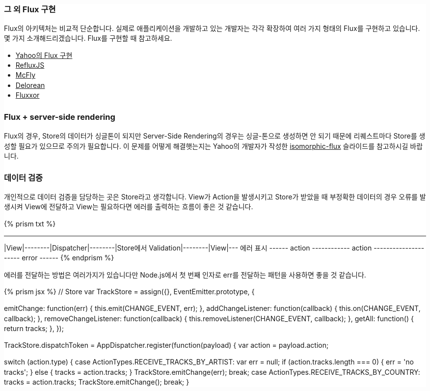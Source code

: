 ### 그 외 Flux 구현

Flux의 아키텍처는 비교적 단순합니다. 실제로 애플리케이션을 개발하고 있는 개발자는 각각 확장하여 여러 가지 형태의 Flux를 구현하고 있습니다. 몇 가지 소개해드리겠습니다. Flux를 구현할 때 참고하세요.

* [Yahoo의 Flux 구현](https://github.com/yahoo/flux-examples)
* [RefluxJS](https://github.com/spoike/refluxjs)
* [McFly](http://kenwheeler.github.io/mcfly/)
* [Delorean](http://deloreanjs.com/)
* [Fluxxor](http://fluxxor.com/)

### Flux + server-side rendering

Flux의 경우, Store의 데이터가 싱글톤이 되지만 Server-Side Rendering의 경우는 싱글-톤으로 생성하면 안 되기 때문에 리퀘스트마다 Store를 생성할 필요가 있으므로 주의가 필요합니다. 이 문제를 어떻게 해결햇는지는 Yahoo의 개발자가 작성한 [isomorphic-flux](https://speakerdeck.com/mridgway/isomorphic-flux) 슬라이드를 참고하시길 바랍니다.

### 데이터 검증

개인적으로 데이터 검증을 담당하는 곳은 Store라고 생각합니다. View가 Action을 발생시키고 Store가 받았을 때 부정확한 데이터의 경우 오류를 발생시켜 View에 전달하고 View는 필요하다면 에러를 출력하는 흐름이 좋은 것 같습니다.

{% prism txt %}
------        ------------        ---------------------        ------
|View|--------|Dispatcher|--------|Store에서 Validation|--------|View|--- 에러 표시
------ action ------------ action --------------------- error  ------
{% endprism %}

에러를 전달하는 방법은 여러가지가 있습니다만 Node.js에서 첫 번째 인자로 err를 전달하는 패턴을 사용하면 좋을 것 같습니다.

{% prism jsx %}
// Store
var TrackStore = assign({}, EventEmitter.prototype, {
 
  emitChange: function(err) {
    this.emit(CHANGE_EVENT, err);
  },
  addChangeListener: function(callback) {
    this.on(CHANGE_EVENT, callback);
  },
  removeChangeListener: function(callback) {
    this.removeListener(CHANGE_EVENT, callback);
  },
  getAll: function() {
    return tracks;
  },
});
 
TrackStore.dispatchToken = AppDispatcher.register(function(payload) {
  var action = payload.action;
 
  switch (action.type) {
    case ActionTypes.RECEIVE_TRACKS_BY_ARTIST:
      var err = null;
      if (action.tracks.length === 0) {
        err = 'no tracks';
      } else {
        tracks = action.tracks;
      }
      TrackStore.emitChange(err);
      break;
    case ActionTypes.RECEIVE_TRACKS_BY_COUNTRY:
      tracks = action.tracks;
      TrackStore.emitChange();
      break;
  }
